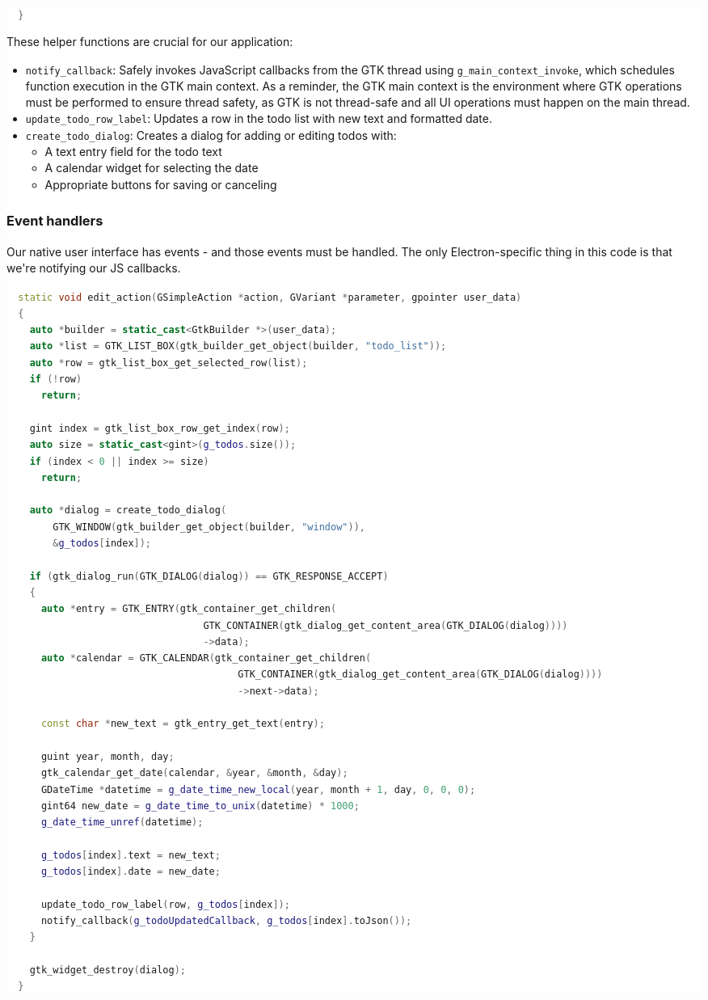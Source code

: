 ```cpp title='src/cpp_code.cc'
  }
```

These helper functions are crucial for our application:

* `notify_callback`: Safely invokes JavaScript callbacks from the GTK thread using `g_main_context_invoke`, which schedules function execution in the GTK main context. As a reminder, the GTK main context is the environment where GTK operations must be performed to ensure thread safety, as GTK is not thread-safe and all UI operations must happen on the main thread.
* `update_todo_row_label`: Updates a row in the todo list with new text and formatted date.
* `create_todo_dialog`: Creates a dialog for adding or editing todos with:
  * A text entry field for the todo text
  * A calendar widget for selecting the date
  * Appropriate buttons for saving or canceling

### Event handlers

Our native user interface has events - and those events must be handled. The only Electron-specific thing in this code is that we're notifying our JS callbacks.

```cpp title='src/cpp_code.cc'
  static void edit_action(GSimpleAction *action, GVariant *parameter, gpointer user_data)
  {
    auto *builder = static_cast<GtkBuilder *>(user_data);
    auto *list = GTK_LIST_BOX(gtk_builder_get_object(builder, "todo_list"));
    auto *row = gtk_list_box_get_selected_row(list);
    if (!row)
      return;

    gint index = gtk_list_box_row_get_index(row);
    auto size = static_cast<gint>(g_todos.size());
    if (index < 0 || index >= size)
      return;

    auto *dialog = create_todo_dialog(
        GTK_WINDOW(gtk_builder_get_object(builder, "window")),
        &g_todos[index]);

    if (gtk_dialog_run(GTK_DIALOG(dialog)) == GTK_RESPONSE_ACCEPT)
    {
      auto *entry = GTK_ENTRY(gtk_container_get_children(
                                  GTK_CONTAINER(gtk_dialog_get_content_area(GTK_DIALOG(dialog))))
                                  ->data);
      auto *calendar = GTK_CALENDAR(gtk_container_get_children(
                                        GTK_CONTAINER(gtk_dialog_get_content_area(GTK_DIALOG(dialog))))
                                        ->next->data);

      const char *new_text = gtk_entry_get_text(entry);

      guint year, month, day;
      gtk_calendar_get_date(calendar, &year, &month, &day);
      GDateTime *datetime = g_date_time_new_local(year, month + 1, day, 0, 0, 0);
      gint64 new_date = g_date_time_to_unix(datetime) * 1000;
      g_date_time_unref(datetime);

      g_todos[index].text = new_text;
      g_todos[index].date = new_date;

      update_todo_row_label(row, g_todos[index]);
      notify_callback(g_todoUpdatedCallback, g_todos[index].toJson());
    }

    gtk_widget_destroy(dialog);
  }
```